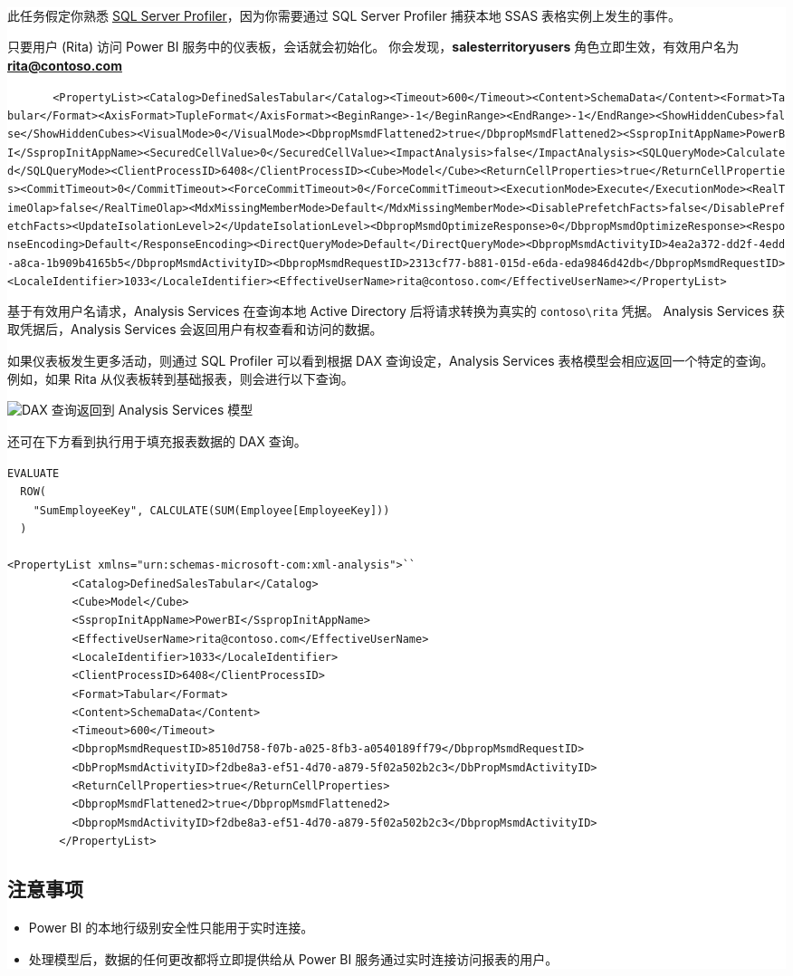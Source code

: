 此任务假定你熟悉 [SQL Server Profiler](/sql/tools/sql-server-profiler/sql-server-profiler)，因为你需要通过 SQL Server Profiler 捕获本地 SSAS 表格实例上发生的事件。

只要用户 (Rita) 访问 Power BI 服务中的仪表板，会话就会初始化。 你会发现，**salesterritoryusers** 角色立即生效，有效用户名为 **<EffectiveUserName>rita@contoso.com</EffectiveUserName>**
```
       <PropertyList><Catalog>DefinedSalesTabular</Catalog><Timeout>600</Timeout><Content>SchemaData</Content><Format>Tabular</Format><AxisFormat>TupleFormat</AxisFormat><BeginRange>-1</BeginRange><EndRange>-1</EndRange><ShowHiddenCubes>false</ShowHiddenCubes><VisualMode>0</VisualMode><DbpropMsmdFlattened2>true</DbpropMsmdFlattened2><SspropInitAppName>PowerBI</SspropInitAppName><SecuredCellValue>0</SecuredCellValue><ImpactAnalysis>false</ImpactAnalysis><SQLQueryMode>Calculated</SQLQueryMode><ClientProcessID>6408</ClientProcessID><Cube>Model</Cube><ReturnCellProperties>true</ReturnCellProperties><CommitTimeout>0</CommitTimeout><ForceCommitTimeout>0</ForceCommitTimeout><ExecutionMode>Execute</ExecutionMode><RealTimeOlap>false</RealTimeOlap><MdxMissingMemberMode>Default</MdxMissingMemberMode><DisablePrefetchFacts>false</DisablePrefetchFacts><UpdateIsolationLevel>2</UpdateIsolationLevel><DbpropMsmdOptimizeResponse>0</DbpropMsmdOptimizeResponse><ResponseEncoding>Default</ResponseEncoding><DirectQueryMode>Default</DirectQueryMode><DbpropMsmdActivityID>4ea2a372-dd2f-4edd-a8ca-1b909b4165b5</DbpropMsmdActivityID><DbpropMsmdRequestID>2313cf77-b881-015d-e6da-eda9846d42db</DbpropMsmdRequestID><LocaleIdentifier>1033</LocaleIdentifier><EffectiveUserName>rita@contoso.com</EffectiveUserName></PropertyList>
```
基于有效用户名请求，Analysis Services 在查询本地 Active Directory 后将请求转换为真实的 `contoso\rita` 凭据。 Analysis Services 获取凭据后，Analysis Services 会返回用户有权查看和访问的数据。

如果仪表板发生更多活动，则通过 SQL Profiler 可以看到根据 DAX 查询设定，Analysis Services 表格模型会相应返回一个特定的查询。 例如，如果 Rita 从仪表板转到基础报表，则会进行以下查询。

   ![DAX 查询返回到 Analysis Services 模型](media/desktop-tutorial-row-level-security-onprem-ssas-tabular/profiler1.png)

还可在下方看到执行用于填充报表数据的 DAX 查询。
   
   ```dax
   EVALUATE
     ROW(
       "SumEmployeeKey", CALCULATE(SUM(Employee[EmployeeKey]))
     )
   
   <PropertyList xmlns="urn:schemas-microsoft-com:xml-analysis">``
             <Catalog>DefinedSalesTabular</Catalog>
             <Cube>Model</Cube>
             <SspropInitAppName>PowerBI</SspropInitAppName>
             <EffectiveUserName>rita@contoso.com</EffectiveUserName>
             <LocaleIdentifier>1033</LocaleIdentifier>
             <ClientProcessID>6408</ClientProcessID>
             <Format>Tabular</Format>
             <Content>SchemaData</Content>
             <Timeout>600</Timeout>
             <DbpropMsmdRequestID>8510d758-f07b-a025-8fb3-a0540189ff79</DbpropMsmdRequestID>
             <DbPropMsmdActivityID>f2dbe8a3-ef51-4d70-a879-5f02a502b2c3</DbPropMsmdActivityID>
             <ReturnCellProperties>true</ReturnCellProperties>
             <DbpropMsmdFlattened2>true</DbpropMsmdFlattened2>
             <DbpropMsmdActivityID>f2dbe8a3-ef51-4d70-a879-5f02a502b2c3</DbpropMsmdActivityID>
           </PropertyList>
   ```

## <a name="considerations"></a>注意事项

* Power BI 的本地行级别安全性只能用于实时连接。

* 处理模型后，数据的任何更改都将立即提供给从 Power BI 服务通过实时连接访问报表的用户。
